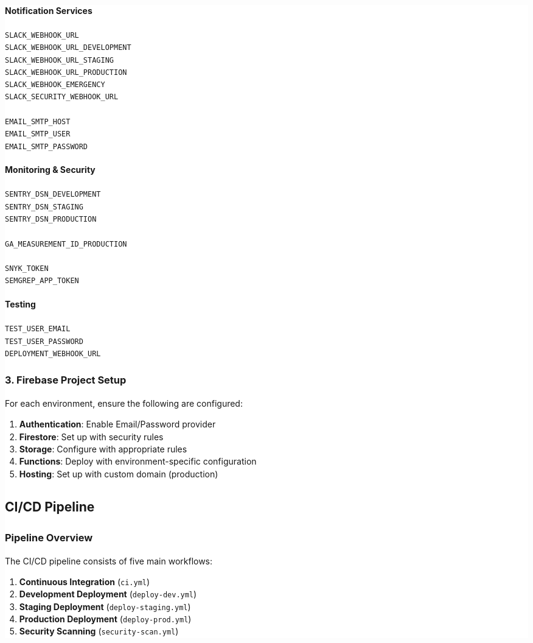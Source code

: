 
#### Notification Services
```
SLACK_WEBHOOK_URL
SLACK_WEBHOOK_URL_DEVELOPMENT
SLACK_WEBHOOK_URL_STAGING
SLACK_WEBHOOK_URL_PRODUCTION
SLACK_WEBHOOK_EMERGENCY
SLACK_SECURITY_WEBHOOK_URL

EMAIL_SMTP_HOST
EMAIL_SMTP_USER
EMAIL_SMTP_PASSWORD
```

#### Monitoring & Security
```
SENTRY_DSN_DEVELOPMENT
SENTRY_DSN_STAGING
SENTRY_DSN_PRODUCTION

GA_MEASUREMENT_ID_PRODUCTION

SNYK_TOKEN
SEMGREP_APP_TOKEN
```

#### Testing
```
TEST_USER_EMAIL
TEST_USER_PASSWORD
DEPLOYMENT_WEBHOOK_URL
```

### 3. Firebase Project Setup

For each environment, ensure the following are configured:

1. **Authentication**: Enable Email/Password provider
2. **Firestore**: Set up with security rules
3. **Storage**: Configure with appropriate rules
4. **Functions**: Deploy with environment-specific configuration
5. **Hosting**: Set up with custom domain (production)

## CI/CD Pipeline

### Pipeline Overview

The CI/CD pipeline consists of five main workflows:

1. **Continuous Integration** (`ci.yml`)
2. **Development Deployment** (`deploy-dev.yml`)
3. **Staging Deployment** (`deploy-staging.yml`)
4. **Production Deployment** (`deploy-prod.yml`)
5. **Security Scanning** (`security-scan.yml`)
